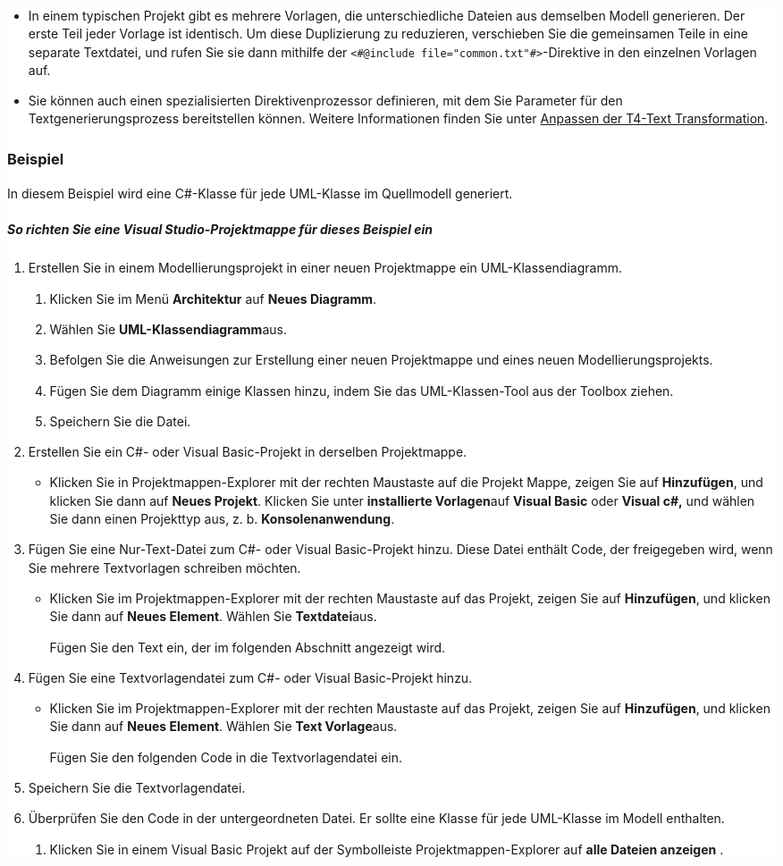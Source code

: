 - In einem typischen Projekt gibt es mehrere Vorlagen, die unterschiedliche Dateien aus demselben Modell generieren. Der erste Teil jeder Vorlage ist identisch. Um diese Duplizierung zu reduzieren, verschieben Sie die gemeinsamen Teile in eine separate Textdatei, und rufen Sie sie dann mithilfe der `<#@include file="common.txt"#>`-Direktive in den einzelnen Vorlagen auf.

- Sie können auch einen spezialisierten Direktivenprozessor definieren, mit dem Sie Parameter für den Textgenerierungsprozess bereitstellen können. Weitere Informationen finden Sie unter [Anpassen der T4-Text Transformation](../modeling/customizing-t4-text-transformation.md).

### <a name="example"></a>Beispiel
 In diesem Beispiel wird eine C#-Klasse für jede UML-Klasse im Quellmodell generiert.

##### <a name="to-set-up-a-visual-studio-solution-for-this-example"></a>So richten Sie eine Visual Studio-Projektmappe für dieses Beispiel ein

1. Erstellen Sie in einem Modellierungsprojekt in einer neuen Projektmappe ein UML-Klassendiagramm.

   1. Klicken Sie im Menü **Architektur** auf **Neues Diagramm**.

   2. Wählen Sie **UML-Klassendiagramm**aus.

   3. Befolgen Sie die Anweisungen zur Erstellung einer neuen Projektmappe und eines neuen Modellierungsprojekts.

   4. Fügen Sie dem Diagramm einige Klassen hinzu, indem Sie das UML-Klassen-Tool aus der Toolbox ziehen.

   5. Speichern Sie die Datei.

2. Erstellen Sie ein C#- oder Visual Basic-Projekt in derselben Projektmappe.

   - Klicken Sie in Projektmappen-Explorer mit der rechten Maustaste auf die Projekt Mappe, zeigen Sie auf **Hinzufügen**, und klicken Sie dann auf **Neues Projekt**. Klicken Sie unter **installierte Vorlagen**auf **Visual Basic** oder **Visual c#,** und wählen Sie dann einen Projekttyp aus, z. b. **Konsolenanwendung**.

3. Fügen Sie eine Nur-Text-Datei zum C#- oder Visual Basic-Projekt hinzu. Diese Datei enthält Code, der freigegeben wird, wenn Sie mehrere Textvorlagen schreiben möchten.

   - Klicken Sie im Projektmappen-Explorer mit der rechten Maustaste auf das Projekt, zeigen Sie auf **Hinzufügen**, und klicken Sie dann auf **Neues Element**. Wählen Sie **Textdatei**aus.

     Fügen Sie den Text ein, der im folgenden Abschnitt angezeigt wird.

4. Fügen Sie eine Textvorlagendatei zum C#- oder Visual Basic-Projekt hinzu.

   - Klicken Sie im Projektmappen-Explorer mit der rechten Maustaste auf das Projekt, zeigen Sie auf **Hinzufügen**, und klicken Sie dann auf **Neues Element**. Wählen Sie **Text Vorlage**aus.

     Fügen Sie den folgenden Code in die Textvorlagendatei ein.

5. Speichern Sie die Textvorlagendatei.

6. Überprüfen Sie den Code in der untergeordneten Datei. Er sollte eine Klasse für jede UML-Klasse im Modell enthalten.

   1. Klicken Sie in einem Visual Basic Projekt auf der Symbolleiste Projektmappen-Explorer auf **alle Dateien anzeigen** .
